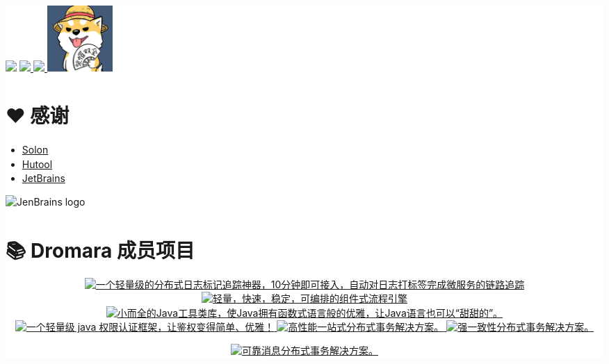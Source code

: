 <img src="assets/developer/click33.png" width="11%">
</a>
<a href="https://gitee.com/songyinyin" target="_blank">
<img src="assets/developer/songyinyin.png" width="11%">
</a>
<a href="https://gitee.com/nichenxyx" target="_blank">
<img src="assets/developer/NichenFly.jpg" width="11%">
</a>
<a href="https://gitee.com/miracrl" target="_blank">
<img src="assets/developer/miracrl.png" width="11%">
</a>
</p>

#  ❤️ 感谢
* [Solon](https://gitee.com/noear/solon?from=NeutrinoProxy)
* [Hutool](https://hutool.cn?from=NeutrinoProxy)
* [JetBrains](https://www.jetbrains.com?from=NeutrinoProxy)

![JenBrains logo](assets/thanks/jetbrains.svg)

# 📚 Dromara 成员项目

<p align="center">
<a href="https://gitee.com/dromara/TLog" target="_blank">
<img src="https://oss.dev33.cn/sa-token/link/tlog2.png" alt="一个轻量级的分布式日志标记追踪神器，10分钟即可接入，自动对日志打标签完成微服务的链路追踪" width="15%">
</a>
<a href="https://gitee.com/dromara/liteFlow" target="_blank">
<img src="https://oss.dev33.cn/sa-token/link/liteflow.png" alt="轻量，快速，稳定，可编排的组件式流程引擎" width="15%">
</a>
<a href="https://hutool.cn/" target="_blank">
<img src="https://oss.dev33.cn/sa-token/link/hutool.jpg" alt="小而全的Java工具类库，使Java拥有函数式语言般的优雅，让Java语言也可以“甜甜的”。" width="15%">
</a>
<a href="https://sa-token.dev33.cn/" target="_blank">
<img src="https://oss.dev33.cn/sa-token/link/sa-token.png" alt="一个轻量级 java 权限认证框架，让鉴权变得简单、优雅！" width="15%">
</a>
<a href="https://gitee.com/dromara/hmily" target="_blank">
<img src="https://oss.dev33.cn/sa-token/link/hmily.png" alt="高性能一站式分布式事务解决方案。" width="15%">
</a>
<a href="https://gitee.com/dromara/Raincat" target="_blank">
<img src="https://oss.dev33.cn/sa-token/link/raincat.png" alt="强一致性分布式事务解决方案。" width="15%">
</a>
</p>
<p align="center">
<a href="https://gitee.com/dromara/myth" target="_blank">
<img src="https://oss.dev33.cn/sa-token/link/myth.png" alt="可靠消息分布式事务解决方案。" width="15%">
